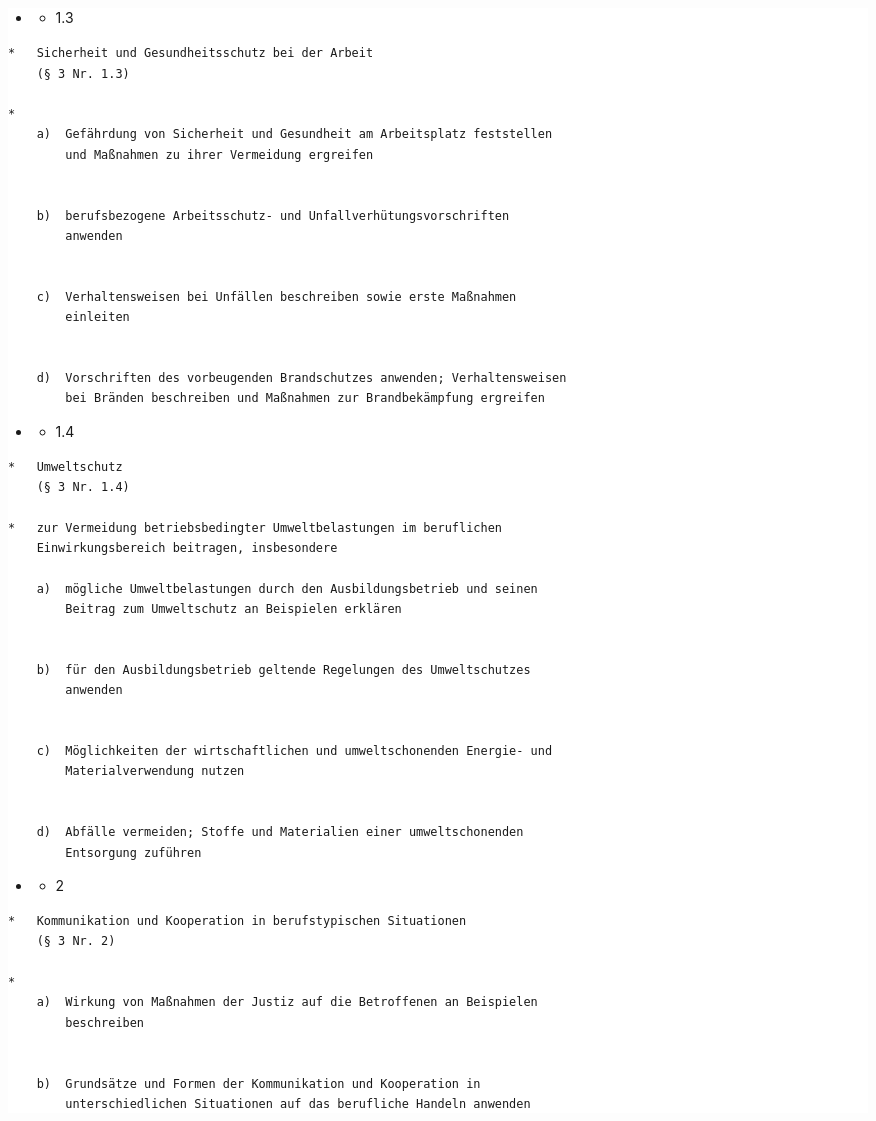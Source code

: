


*    *   1.3

    *   Sicherheit und Gesundheitsschutz bei der Arbeit
        (§ 3 Nr. 1.3)

    *
        a)  Gefährdung von Sicherheit und Gesundheit am Arbeitsplatz feststellen
            und Maßnahmen zu ihrer Vermeidung ergreifen


        b)  berufsbezogene Arbeitsschutz- und Unfallverhütungsvorschriften
            anwenden


        c)  Verhaltensweisen bei Unfällen beschreiben sowie erste Maßnahmen
            einleiten


        d)  Vorschriften des vorbeugenden Brandschutzes anwenden; Verhaltensweisen
            bei Bränden beschreiben und Maßnahmen zur Brandbekämpfung ergreifen





*    *   1.4

    *   Umweltschutz
        (§ 3 Nr. 1.4)

    *   zur Vermeidung betriebsbedingter Umweltbelastungen im beruflichen
        Einwirkungsbereich beitragen, insbesondere

        a)  mögliche Umweltbelastungen durch den Ausbildungsbetrieb und seinen
            Beitrag zum Umweltschutz an Beispielen erklären


        b)  für den Ausbildungsbetrieb geltende Regelungen des Umweltschutzes
            anwenden


        c)  Möglichkeiten der wirtschaftlichen und umweltschonenden Energie- und
            Materialverwendung nutzen


        d)  Abfälle vermeiden; Stoffe und Materialien einer umweltschonenden
            Entsorgung zuführen





*    *   2

    *   Kommunikation und Kooperation in berufstypischen Situationen
        (§ 3 Nr. 2)

    *
        a)  Wirkung von Maßnahmen der Justiz auf die Betroffenen an Beispielen
            beschreiben


        b)  Grundsätze und Formen der Kommunikation und Kooperation in
            unterschiedlichen Situationen auf das berufliche Handeln anwenden
